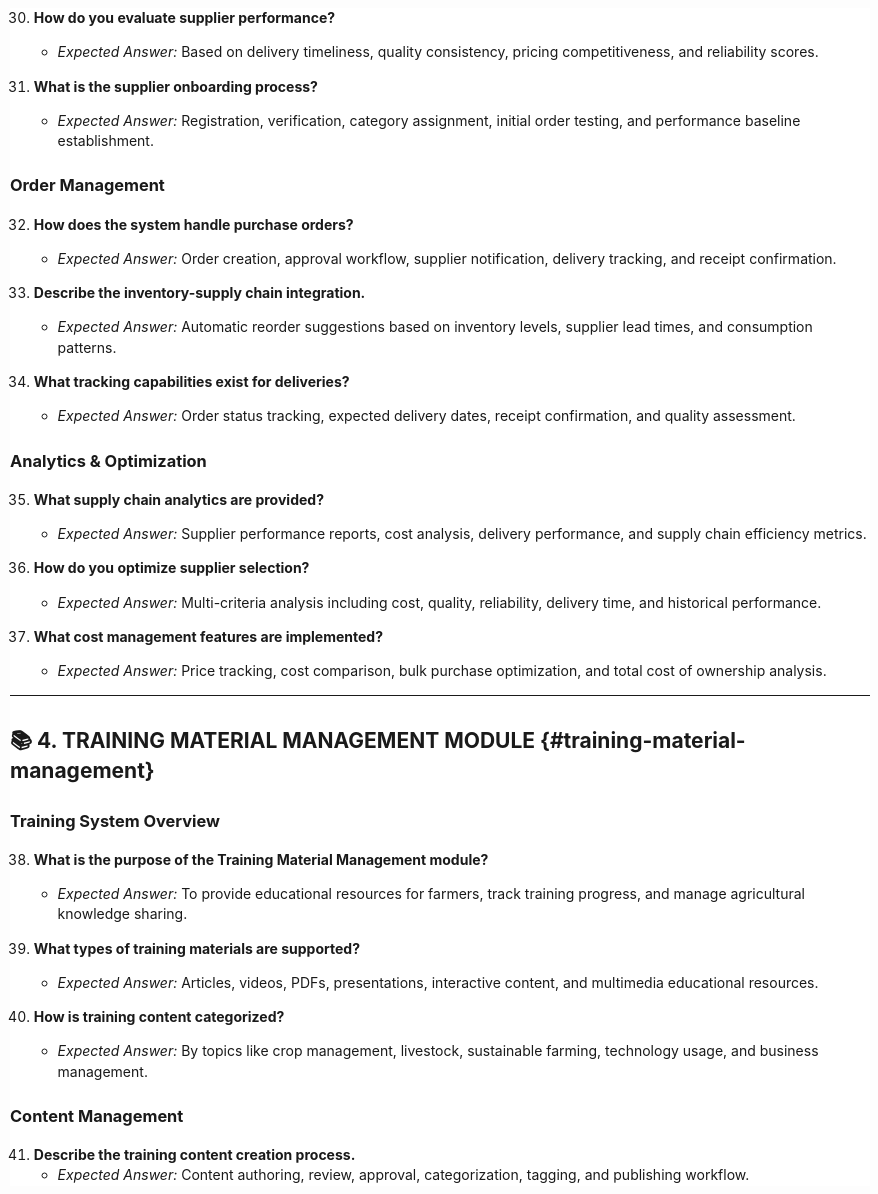 30. **How do you evaluate supplier performance?**
    - *Expected Answer:* Based on delivery timeliness, quality consistency, pricing competitiveness, and reliability scores.

31. **What is the supplier onboarding process?**
    - *Expected Answer:* Registration, verification, category assignment, initial order testing, and performance baseline establishment.

### **Order Management**
32. **How does the system handle purchase orders?**
    - *Expected Answer:* Order creation, approval workflow, supplier notification, delivery tracking, and receipt confirmation.

33. **Describe the inventory-supply chain integration.**
    - *Expected Answer:* Automatic reorder suggestions based on inventory levels, supplier lead times, and consumption patterns.

34. **What tracking capabilities exist for deliveries?**
    - *Expected Answer:* Order status tracking, expected delivery dates, receipt confirmation, and quality assessment.

### **Analytics & Optimization**
35. **What supply chain analytics are provided?**
    - *Expected Answer:* Supplier performance reports, cost analysis, delivery performance, and supply chain efficiency metrics.

36. **How do you optimize supplier selection?**
    - *Expected Answer:* Multi-criteria analysis including cost, quality, reliability, delivery time, and historical performance.

37. **What cost management features are implemented?**
    - *Expected Answer:* Price tracking, cost comparison, bulk purchase optimization, and total cost of ownership analysis.

---

## 📚 **4. TRAINING MATERIAL MANAGEMENT MODULE** {#training-material-management}

### **Training System Overview**
38. **What is the purpose of the Training Material Management module?**
    - *Expected Answer:* To provide educational resources for farmers, track training progress, and manage agricultural knowledge sharing.

39. **What types of training materials are supported?**
    - *Expected Answer:* Articles, videos, PDFs, presentations, interactive content, and multimedia educational resources.

40. **How is training content categorized?**
    - *Expected Answer:* By topics like crop management, livestock, sustainable farming, technology usage, and business management.

### **Content Management**
41. **Describe the training content creation process.**
    - *Expected Answer:* Content authoring, review, approval, categorization, tagging, and publishing workflow.
